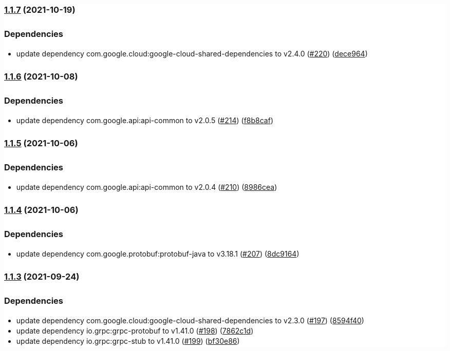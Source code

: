 ### [1.1.7](https://www.github.com/googleapis/java-iam/compare/v1.1.6...v1.1.7) (2021-10-19)


### Dependencies

* update dependency com.google.cloud:google-cloud-shared-dependencies to v2.4.0 ([#220](https://www.github.com/googleapis/java-iam/issues/220)) ([dece964](https://www.github.com/googleapis/java-iam/commit/dece9643c9500a9f9c76e8fddee700447b4f6ab8))

### [1.1.6](https://www.github.com/googleapis/java-iam/compare/v1.1.5...v1.1.6) (2021-10-08)


### Dependencies

* update dependency com.google.api:api-common to v2.0.5 ([#214](https://www.github.com/googleapis/java-iam/issues/214)) ([f8b8caf](https://www.github.com/googleapis/java-iam/commit/f8b8cafd4e8c7617cac3a2ef4aaa855e4a1dbd8a))

### [1.1.5](https://www.github.com/googleapis/java-iam/compare/v1.1.4...v1.1.5) (2021-10-06)


### Dependencies

* update dependency com.google.api:api-common to v2.0.4 ([#210](https://www.github.com/googleapis/java-iam/issues/210)) ([8986cea](https://www.github.com/googleapis/java-iam/commit/8986cea79bb26b4a19014f81a557ed39711ac0d1))

### [1.1.4](https://www.github.com/googleapis/java-iam/compare/v1.1.3...v1.1.4) (2021-10-06)


### Dependencies

* update dependency com.google.protobuf:protobuf-java to v3.18.1 ([#207](https://www.github.com/googleapis/java-iam/issues/207)) ([8dc9164](https://www.github.com/googleapis/java-iam/commit/8dc91645300940d9a20ff174e15c30bf34edda5e))

### [1.1.3](https://www.github.com/googleapis/java-iam/compare/v1.1.2...v1.1.3) (2021-09-24)


### Dependencies

* update dependency com.google.cloud:google-cloud-shared-dependencies to v2.3.0 ([#197](https://www.github.com/googleapis/java-iam/issues/197)) ([8594f40](https://www.github.com/googleapis/java-iam/commit/8594f4074be618506a553ba4436a6fc4fd9993ff))
* update dependency io.grpc:grpc-protobuf to v1.41.0 ([#198](https://www.github.com/googleapis/java-iam/issues/198)) ([7862c1d](https://www.github.com/googleapis/java-iam/commit/7862c1de5798ed933279521e19cb2b4c6181871b))
* update dependency io.grpc:grpc-stub to v1.41.0 ([#199](https://www.github.com/googleapis/java-iam/issues/199)) ([bf30e86](https://www.github.com/googleapis/java-iam/commit/bf30e86f21729716838e38a6527c16b2b09bc600))
